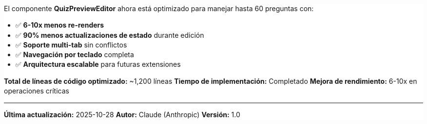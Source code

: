 El componente **QuizPreviewEditor** ahora está optimizado para manejar hasta 60 preguntas con:

- ✅ **6-10x menos re-renders**
- ✅ **90% menos actualizaciones de estado** durante edición
- ✅ **Soporte multi-tab** sin conflictos
- ✅ **Navegación por teclado** completa
- ✅ **Arquitectura escalable** para futuras extensiones

**Total de líneas de código optimizado:** ~1,200 líneas
**Tiempo de implementación:** Completado
**Mejora de rendimiento:** 6-10x en operaciones críticas

---

**Última actualización:** 2025-10-28
**Autor:** Claude (Anthropic)
**Versión:** 1.0
